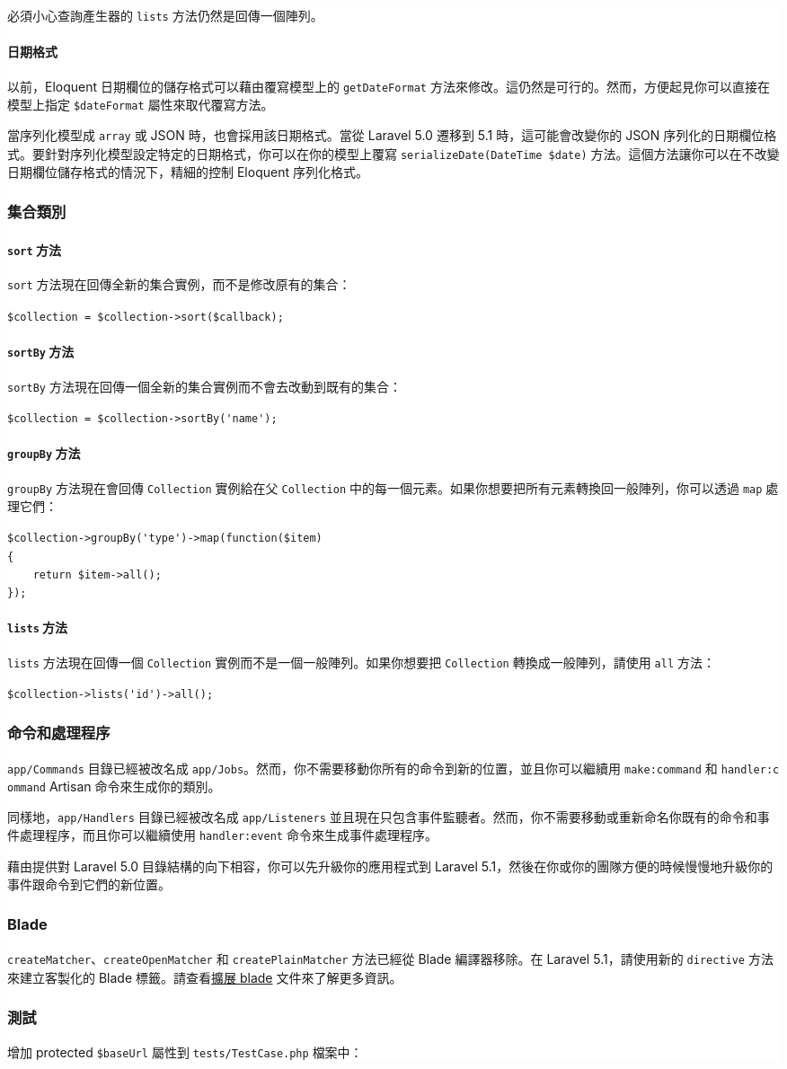 必須小心查詢產生器的 `lists` 方法仍然是回傳一個陣列。

#### 日期格式

以前，Eloquent 日期欄位的儲存格式可以藉由覆寫模型上的 `getDateFormat` 方法來修改。這仍然是可行的。然而，方便起見你可以直接在模型上指定 `$dateFormat` 屬性來取代覆寫方法。

當序列化模型成 `array` 或 JSON 時，也會採用該日期格式。當從 Laravel 5.0 遷移到 5.1 時，這可能會改變你的 JSON 序列化的日期欄位格式。要針對序列化模型設定特定的日期格式，你可以在你的模型上覆寫 `serializeDate(DateTime $date)` 方法。這個方法讓你可以在不改變日期欄位儲存格式的情況下，精細的控制 Eloquent 序列化格式。

### 集合類別

#### `sort` 方法

`sort` 方法現在回傳全新的集合實例，而不是修改原有的集合：

    $collection = $collection->sort($callback);

#### `sortBy` 方法

`sortBy` 方法現在回傳一個全新的集合實例而不會去改動到既有的集合：

    $collection = $collection->sortBy('name');

#### `groupBy` 方法

`groupBy` 方法現在會回傳 `Collection` 實例給在父 `Collection` 中的每一個元素。如果你想要把所有元素轉換回一般陣列，你可以透過 `map` 處理它們：

    $collection->groupBy('type')->map(function($item)
    {
        return $item->all();
    });

#### `lists` 方法

`lists` 方法現在回傳一個 `Collection` 實例而不是一個一般陣列。如果你想要把 `Collection` 轉換成一般陣列，請使用 `all` 方法：

    $collection->lists('id')->all();

### 命令和處理程序

`app/Commands` 目錄已經被改名成 `app/Jobs`。然而，你不需要移動你所有的命令到新的位置，並且你可以繼續用 `make:command` 和 `handler:command` Artisan 命令來生成你的類別。

同樣地，`app/Handlers` 目錄已經被改名成 `app/Listeners` 並且現在只包含事件監聽者。然而，你不需要移動或重新命名你既有的命令和事件處理程序，而且你可以繼續使用 `handler:event` 命令來生成事件處理程序。

藉由提供對 Laravel 5.0 目錄結構的向下相容，你可以先升級你的應用程式到 Laravel 5.1，然後在你或你的團隊方便的時候慢慢地升級你的事件跟命令到它們的新位置。

### Blade

`createMatcher`、`createOpenMatcher` 和 `createPlainMatcher` 方法已經從 Blade 編譯器移除。在 Laravel 5.1，請使用新的 `directive` 方法來建立客製化的 Blade 標籤。請查看[擴展 blade](/laravel_tw/docs/5.2/blade#extending-blade) 文件來了解更多資訊。

### 測試

增加 protected `$baseUrl` 屬性到 `tests/TestCase.php` 檔案中：
